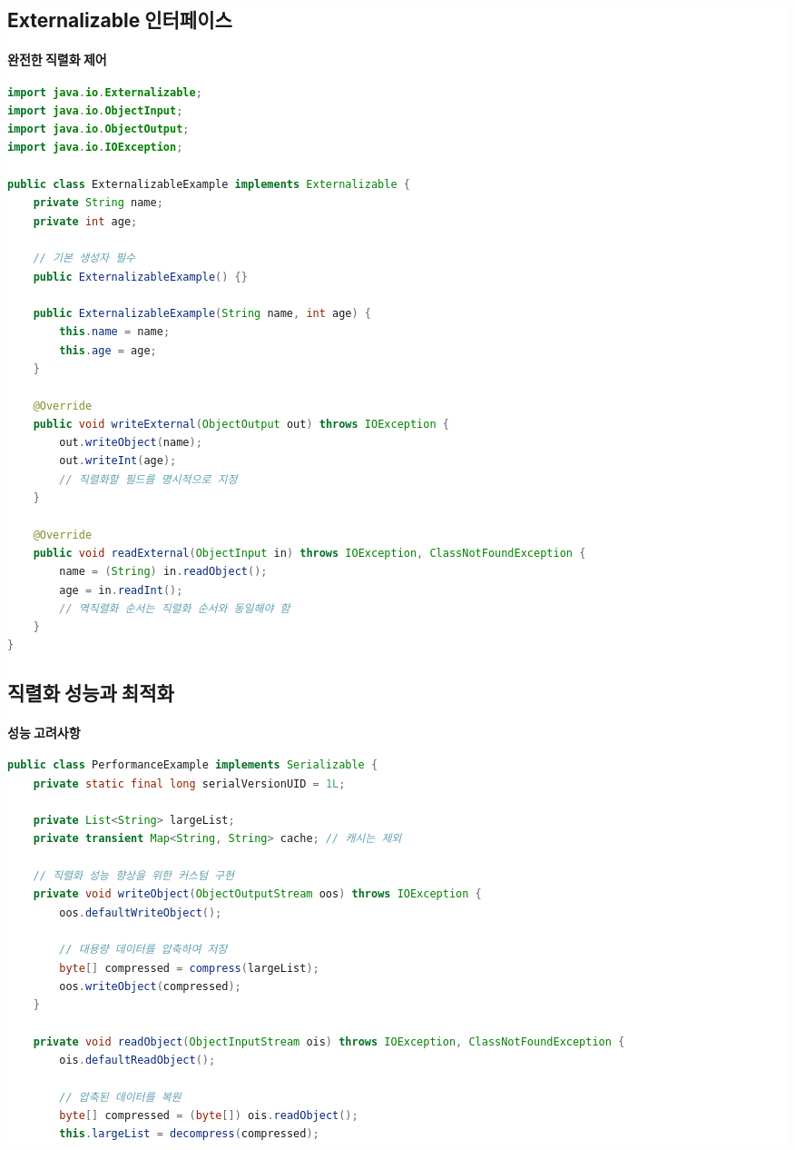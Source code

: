 ## Externalizable 인터페이스

**완전한 직렬화 제어**

```java
import java.io.Externalizable;
import java.io.ObjectInput;
import java.io.ObjectOutput;
import java.io.IOException;

public class ExternalizableExample implements Externalizable {
    private String name;
    private int age;

    // 기본 생성자 필수
    public ExternalizableExample() {}

    public ExternalizableExample(String name, int age) {
        this.name = name;
        this.age = age;
    }

    @Override
    public void writeExternal(ObjectOutput out) throws IOException {
        out.writeObject(name);
        out.writeInt(age);
        // 직렬화할 필드를 명시적으로 지정
    }

    @Override
    public void readExternal(ObjectInput in) throws IOException, ClassNotFoundException {
        name = (String) in.readObject();
        age = in.readInt();
        // 역직렬화 순서는 직렬화 순서와 동일해야 함
    }
}
```

## 직렬화 성능과 최적화

**성능 고려사항**

```java
public class PerformanceExample implements Serializable {
    private static final long serialVersionUID = 1L;

    private List<String> largeList;
    private transient Map<String, String> cache; // 캐시는 제외

    // 직렬화 성능 향상을 위한 커스텀 구현
    private void writeObject(ObjectOutputStream oos) throws IOException {
        oos.defaultWriteObject();

        // 대용량 데이터를 압축하여 저장
        byte[] compressed = compress(largeList);
        oos.writeObject(compressed);
    }

    private void readObject(ObjectInputStream ois) throws IOException, ClassNotFoundException {
        ois.defaultReadObject();

        // 압축된 데이터를 복원
        byte[] compressed = (byte[]) ois.readObject();
        this.largeList = decompress(compressed);
```